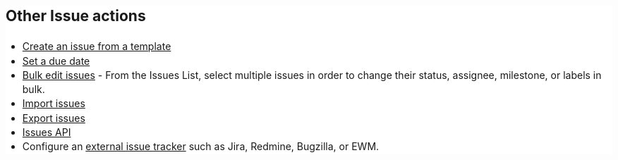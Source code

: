 ## Other Issue actions

- [Create an issue from a template](../../project/description_templates.md#using-the-templates)
- [Set a due date](due_dates.md)
- [Bulk edit issues](../bulk_editing.md) - From the Issues List, select multiple issues
  in order to change their status, assignee, milestone, or labels in bulk.
- [Import issues](csv_import.md)
- [Export issues](csv_export.md)
- [Issues API](../../../api/issues.md)
- Configure an [external issue tracker](../../../integration/external-issue-tracker.md)
  such as Jira, Redmine, Bugzilla, or EWM.
